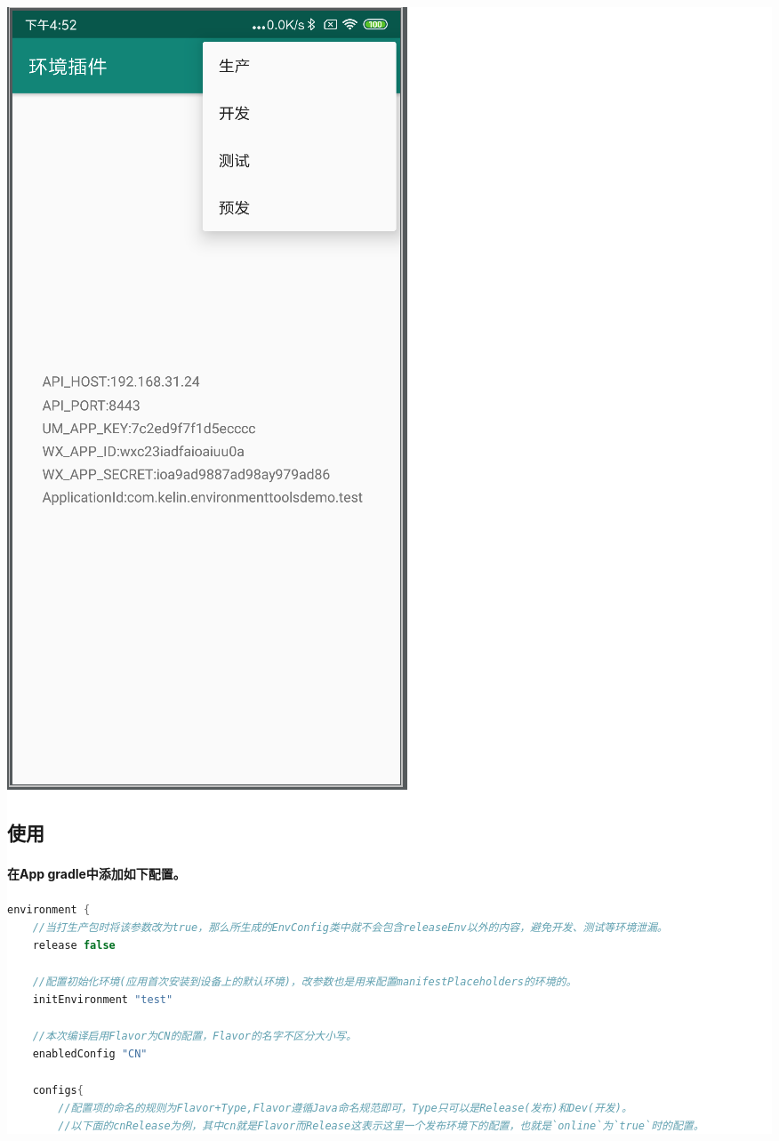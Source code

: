 ![效果图](materials/env_plugin_demo.png)

## 使用
#### 在App gradle中添加如下配置。
```groovy
environment {
    //当打生产包时将该参数改为true，那么所生成的EnvConfig类中就不会包含releaseEnv以外的内容，避免开发、测试等环境泄漏。
    release false

    //配置初始化环境(应用首次安装到设备上的默认环境)，改参数也是用来配置manifestPlaceholders的环境的。
    initEnvironment "test"

    //本次编译启用Flavor为CN的配置，Flavor的名字不区分大小写。
    enabledConfig "CN" 

    configs{
        //配置项的命名的规则为Flavor+Type,Flavor遵循Java命名规范即可，Type只可以是Release(发布)和Dev(开发)。
        //以下面的cnRelease为例，其中cn就是Flavor而Release这表示这里一个发布环境下的配置，也就是`online`为`true`时的配置。
```